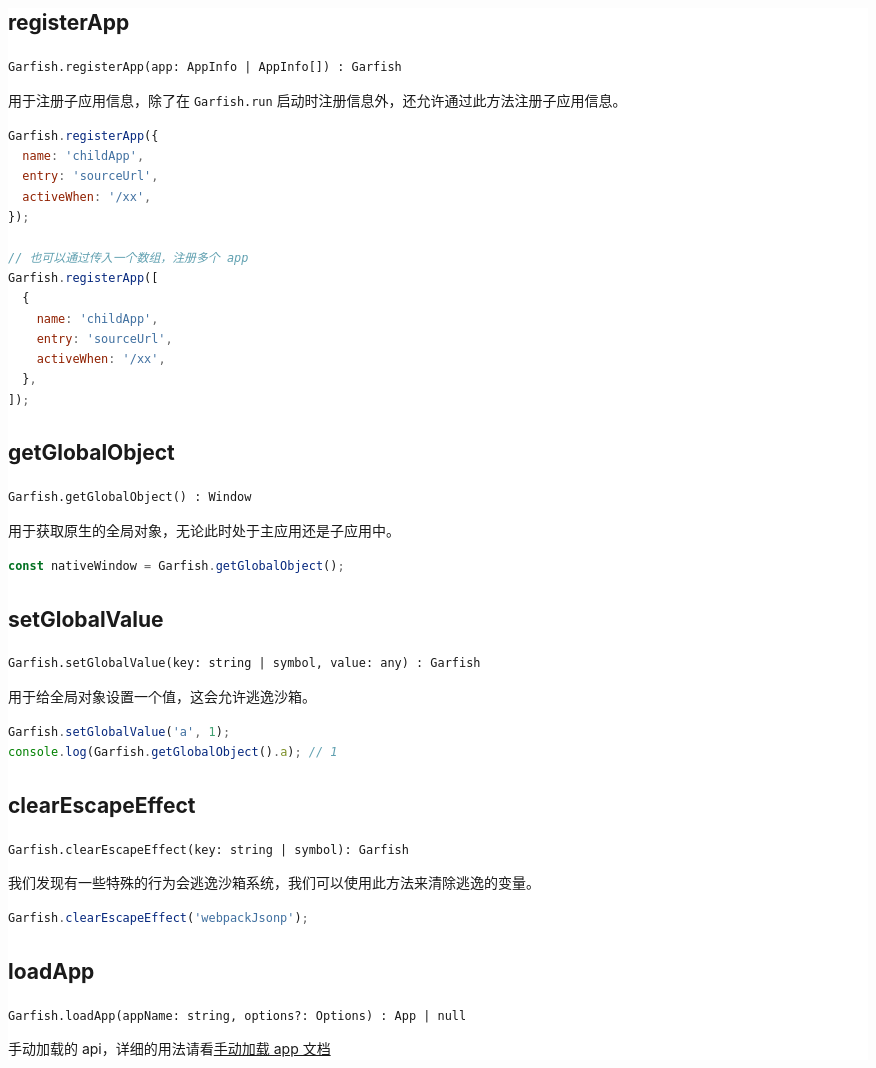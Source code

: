 ## registerApp

`Garfish.registerApp(app: AppInfo | AppInfo[]) : Garfish`

用于注册子应用信息，除了在 `Garfish.run` 启动时注册信息外，还允许通过此方法注册子应用信息。

```js
Garfish.registerApp({
  name: 'childApp',
  entry: 'sourceUrl',
  activeWhen: '/xx',
});

// 也可以通过传入一个数组，注册多个 app
Garfish.registerApp([
  {
    name: 'childApp',
    entry: 'sourceUrl',
    activeWhen: '/xx',
  },
]);
```

## getGlobalObject

`Garfish.getGlobalObject() : Window`

用于获取原生的全局对象，无论此时处于主应用还是子应用中。

```js
const nativeWindow = Garfish.getGlobalObject();
```

## setGlobalValue

`Garfish.setGlobalValue(key: string | symbol, value: any) : Garfish`

用于给全局对象设置一个值，这会允许逃逸沙箱。

```js
Garfish.setGlobalValue('a', 1);
console.log(Garfish.getGlobalObject().a); // 1
```

## clearEscapeEffect

`Garfish.clearEscapeEffect(key: string | symbol): Garfish`

我们发现有一些特殊的行为会逃逸沙箱系统，我们可以使用此方法来清除逃逸的变量。

```js
Garfish.clearEscapeEffect('webpackJsonp');
```

## loadApp

`Garfish.loadApp(appName: string, options?: Options) : App | null`

手动加载的 api，详细的用法请看[手动加载 app 文档](/api/attributes/loadApp)
